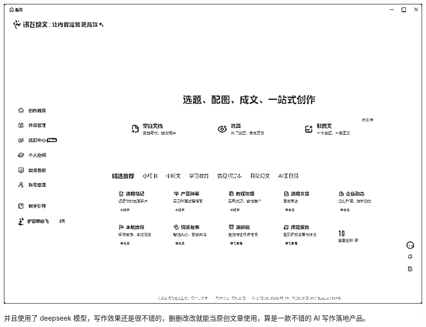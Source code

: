 ![](img/b8a37273b69392ce815803819b8cdc6a.png "None")

并且使用了 deepseek 模型，写作效果还是很不错的，删删改改就能当原创文章使用，算是一款不错的 AI 写作落地产品。
